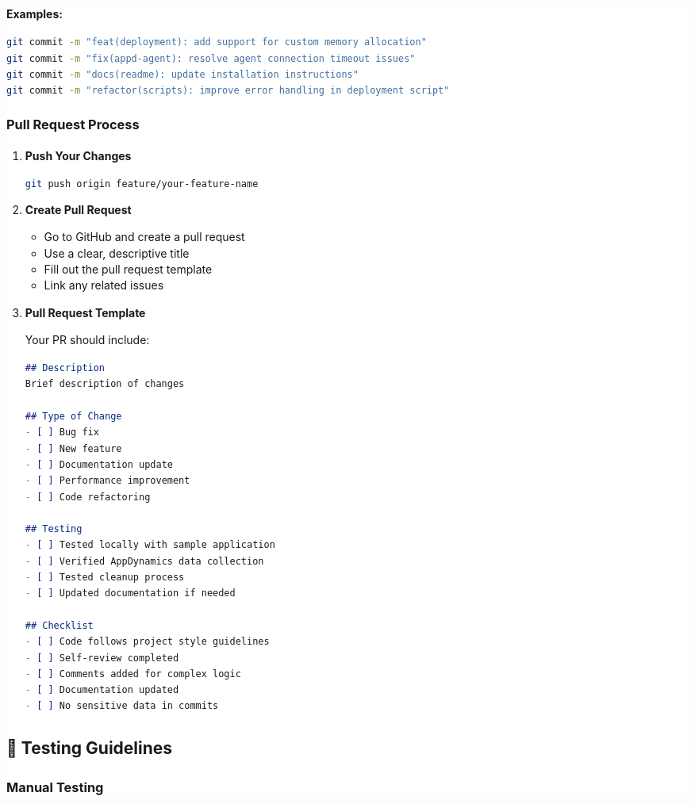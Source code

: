 **Examples:**
```bash
git commit -m "feat(deployment): add support for custom memory allocation"
git commit -m "fix(appd-agent): resolve agent connection timeout issues"
git commit -m "docs(readme): update installation instructions"
git commit -m "refactor(scripts): improve error handling in deployment script"
```

### Pull Request Process

1. **Push Your Changes**
   ```bash
   git push origin feature/your-feature-name
   ```

2. **Create Pull Request**
   - Go to GitHub and create a pull request
   - Use a clear, descriptive title
   - Fill out the pull request template
   - Link any related issues

3. **Pull Request Template**
   
   Your PR should include:
   ```markdown
   ## Description
   Brief description of changes
   
   ## Type of Change
   - [ ] Bug fix
   - [ ] New feature
   - [ ] Documentation update
   - [ ] Performance improvement
   - [ ] Code refactoring
   
   ## Testing
   - [ ] Tested locally with sample application
   - [ ] Verified AppDynamics data collection
   - [ ] Tested cleanup process
   - [ ] Updated documentation if needed
   
   ## Checklist
   - [ ] Code follows project style guidelines
   - [ ] Self-review completed
   - [ ] Comments added for complex logic
   - [ ] Documentation updated
   - [ ] No sensitive data in commits
   ```

## 🧪 Testing Guidelines

### Manual Testing
